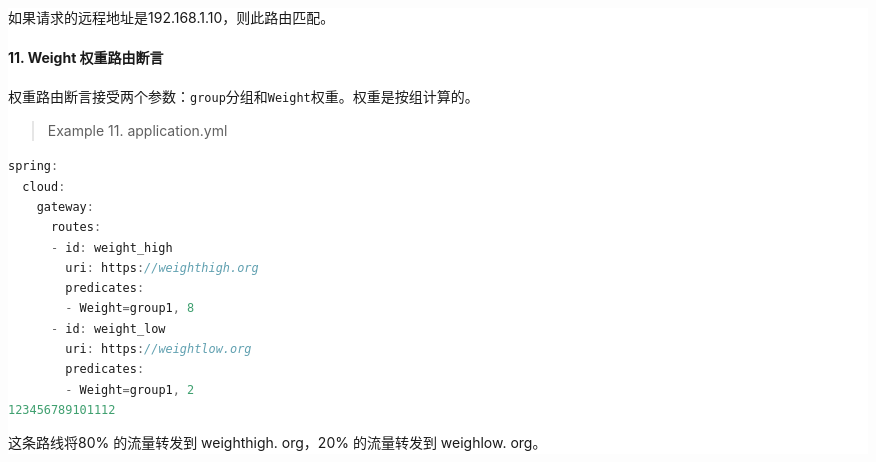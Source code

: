 如果请求的远程地址是192.168.1.10，则此路由匹配。

#### 11. Weight 权重路由断言

权重路由断言接受两个参数：`group`分组和`Weight`权重。权重是按组计算的。

> Example 11. application.yml

```java
spring:
  cloud:
    gateway:
      routes:
      - id: weight_high
        uri: https://weighthigh.org
        predicates:
        - Weight=group1, 8
      - id: weight_low
        uri: https://weightlow.org
        predicates:
        - Weight=group1, 2
123456789101112
```

这条路线将80% 的流量转发到 weighthigh. org，20% 的流量转发到 weighlow. org。



